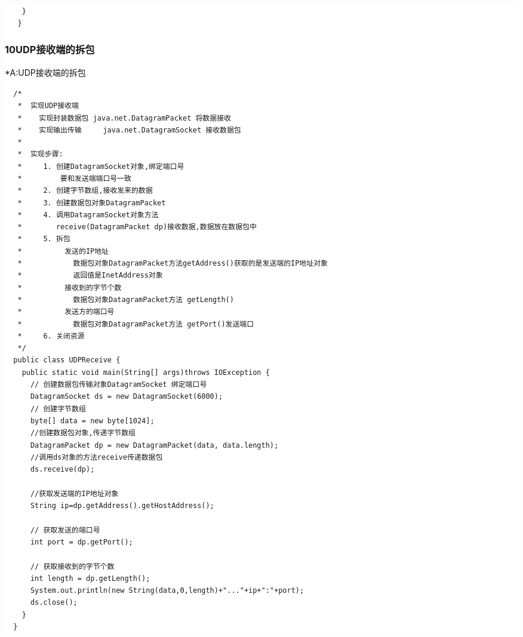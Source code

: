         }
       }

### 10UDP接收端的拆包
   *A:UDP接收端的拆包 
      

      /*
       *  实现UDP接收端
       *    实现封装数据包 java.net.DatagramPacket 将数据接收
       *    实现输出传输     java.net.DatagramSocket 接收数据包
       *    
       *  实现步骤:
       *     1. 创建DatagramSocket对象,绑定端口号
       *         要和发送端端口号一致
       *     2. 创建字节数组,接收发来的数据
       *     3. 创建数据包对象DatagramPacket
       *     4. 调用DatagramSocket对象方法
       *        receive(DatagramPacket dp)接收数据,数据放在数据包中
       *     5. 拆包
       *          发送的IP地址
       *            数据包对象DatagramPacket方法getAddress()获取的是发送端的IP地址对象
       *            返回值是InetAddress对象
       *          接收到的字节个数
       *            数据包对象DatagramPacket方法 getLength()
       *          发送方的端口号
       *            数据包对象DatagramPacket方法 getPort()发送端口
       *     6. 关闭资源
       */
      public class UDPReceive {
        public static void main(String[] args)throws IOException {
          // 创建数据包传输对象DatagramSocket 绑定端口号
          DatagramSocket ds = new DatagramSocket(6000);
          // 创建字节数组
          byte[] data = new byte[1024];
          //创建数据包对象,传递字节数组
          DatagramPacket dp = new DatagramPacket(data, data.length);
          //调用ds对象的方法receive传递数据包
          ds.receive(dp);
          
          //获取发送端的IP地址对象
          String ip=dp.getAddress().getHostAddress();
          
          // 获取发送的端口号
          int port = dp.getPort();
          
          // 获取接收到的字节个数
          int length = dp.getLength();
          System.out.println(new String(data,0,length)+"..."+ip+":"+port);
          ds.close();
        }
      }

